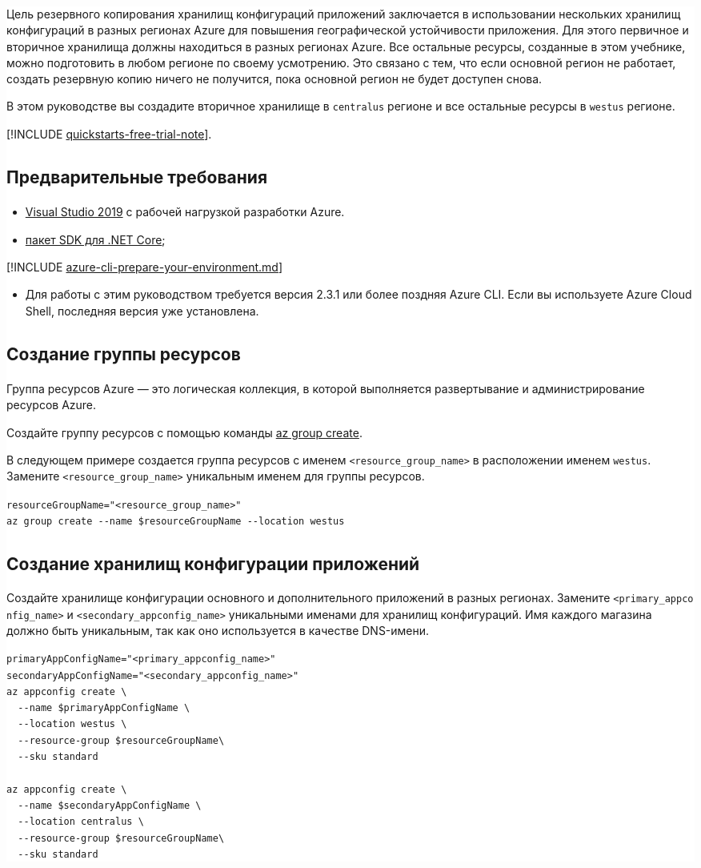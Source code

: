 Цель резервного копирования хранилищ конфигураций приложений заключается в использовании нескольких хранилищ конфигураций в разных регионах Azure для повышения географической устойчивости приложения. Для этого первичное и вторичное хранилища должны находиться в разных регионах Azure. Все остальные ресурсы, созданные в этом учебнике, можно подготовить в любом регионе по своему усмотрению. Это связано с тем, что если основной регион не работает, создать резервную копию ничего не получится, пока основной регион не будет доступен снова.

В этом руководстве вы создадите вторичное хранилище в `centralus` регионе и все остальные ресурсы в `westus` регионе.

[!INCLUDE [quickstarts-free-trial-note](../../includes/quickstarts-free-trial-note.md)].

## <a name="prerequisites"></a>Предварительные требования 

- [Visual Studio 2019](https://visualstudio.microsoft.com/vs) с рабочей нагрузкой разработки Azure.

- [пакет SDK для .NET Core](https://dotnet.microsoft.com/download);

[!INCLUDE [azure-cli-prepare-your-environment.md](../../includes/azure-cli-prepare-your-environment-no-header.md)]

- Для работы с этим руководством требуется версия 2.3.1 или более поздняя Azure CLI. Если вы используете Azure Cloud Shell, последняя версия уже установлена.

## <a name="create-a-resource-group"></a>Создание группы ресурсов

Группа ресурсов Azure — это логическая коллекция, в которой выполняется развертывание и администрирование ресурсов Azure.

Создайте группу ресурсов с помощью команды [az group create](/cli/azure/group).

В следующем примере создается группа ресурсов с именем `<resource_group_name>` в расположении именем `westus`.  Замените `<resource_group_name>` уникальным именем для группы ресурсов.

```azurecli-interactive
resourceGroupName="<resource_group_name>"
az group create --name $resourceGroupName --location westus
```

## <a name="create-app-configuration-stores"></a>Создание хранилищ конфигурации приложений

Создайте хранилище конфигурации основного и дополнительного приложений в разных регионах.
Замените `<primary_appconfig_name>` и `<secondary_appconfig_name>` уникальными именами для хранилищ конфигураций. Имя каждого магазина должно быть уникальным, так как оно используется в качестве DNS-имени.

```azurecli-interactive
primaryAppConfigName="<primary_appconfig_name>"
secondaryAppConfigName="<secondary_appconfig_name>"
az appconfig create \
  --name $primaryAppConfigName \
  --location westus \
  --resource-group $resourceGroupName\
  --sku standard

az appconfig create \
  --name $secondaryAppConfigName \
  --location centralus \
  --resource-group $resourceGroupName\
  --sku standard
```
